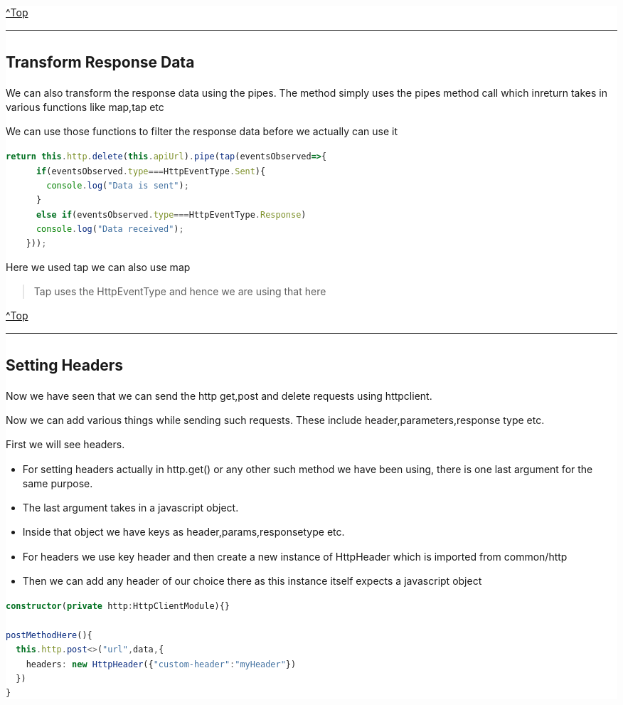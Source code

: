 [^Top](#http)

---

## **Transform Response Data**
We can also transform the response data using the pipes.
The method simply uses the pipes method call which inreturn takes in various functions like map,tap etc 

We can use those functions to filter the response data before we actually can use it

```TypeScript
return this.http.delete(this.apiUrl).pipe(tap(eventsObserved=>{
      if(eventsObserved.type===HttpEventType.Sent){
        console.log("Data is sent");
      }
      else if(eventsObserved.type===HttpEventType.Response)
      console.log("Data received");
    }));
```

Here we used tap we can also use map

> Tap uses the HttpEventType and hence we are using that here


[^Top](#http)

---

## **Setting Headers**
Now we have seen that we can send the http get,post and delete requests using httpclient.

Now we can add various things while sending such requests. These include header,parameters,response type etc.

First we will see headers.

- For setting headers actually in http.get() or any other such method we have been using, there is one last argument for the same purpose.

- The last argument takes in a javascript object.
- Inside that object we have keys as header,params,responsetype etc.
- For headers we use key header and then create a new instance of HttpHeader which is imported from common/http
- Then we can add any header of our choice there as this instance itself expects a javascript object

```TypeScript
constructor(private http:HttpClientModule){}

postMethodHere(){
  this.http.post<>("url",data,{
    headers: new HttpHeader({"custom-header":"myHeader"})
  })
}
```
